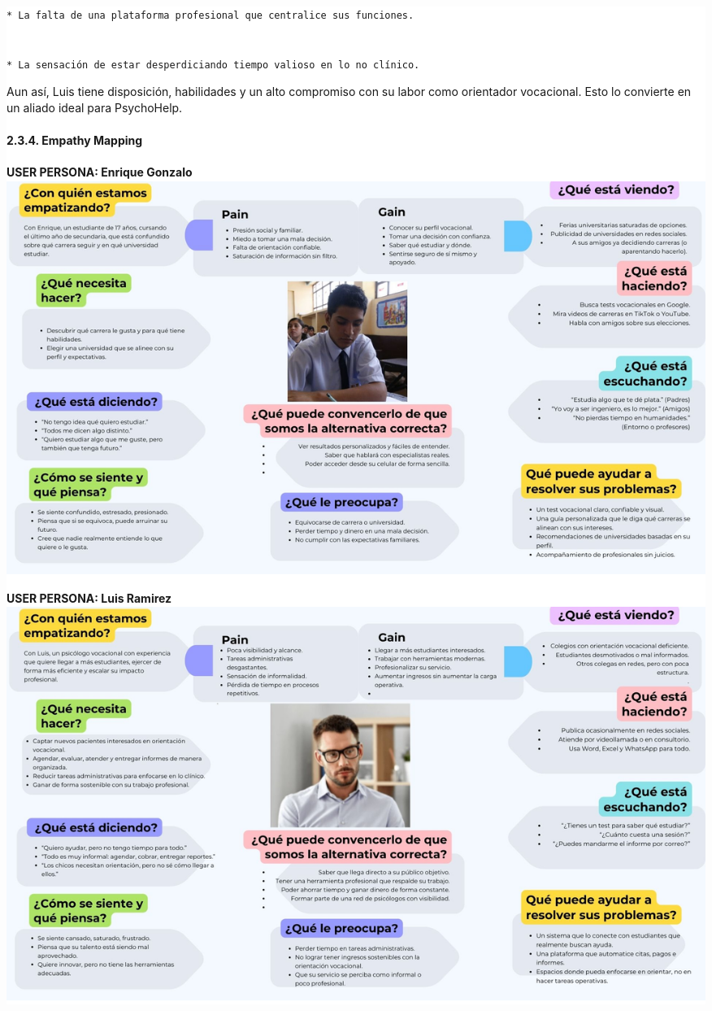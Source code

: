 
    * La falta de una plataforma profesional que centralice sus funciones.


    * La sensación de estar desperdiciando tiempo valioso en lo no clínico.


Aun así, Luis tiene disposición, habilidades y un alto compromiso con su labor como orientador vocacional. Esto lo convierte en un aliado ideal para PsychoHelp.


#### 2.3.4. Empathy Mapping

**USER PERSONA: Enrique Gonzalo**
![Empathy Map 1](Assets/Empathy-Map-1.jpg)

**USER PERSONA: Luis Ramirez**
![Empathy Map 2](Assets/Empathy-Map_2.jpg)